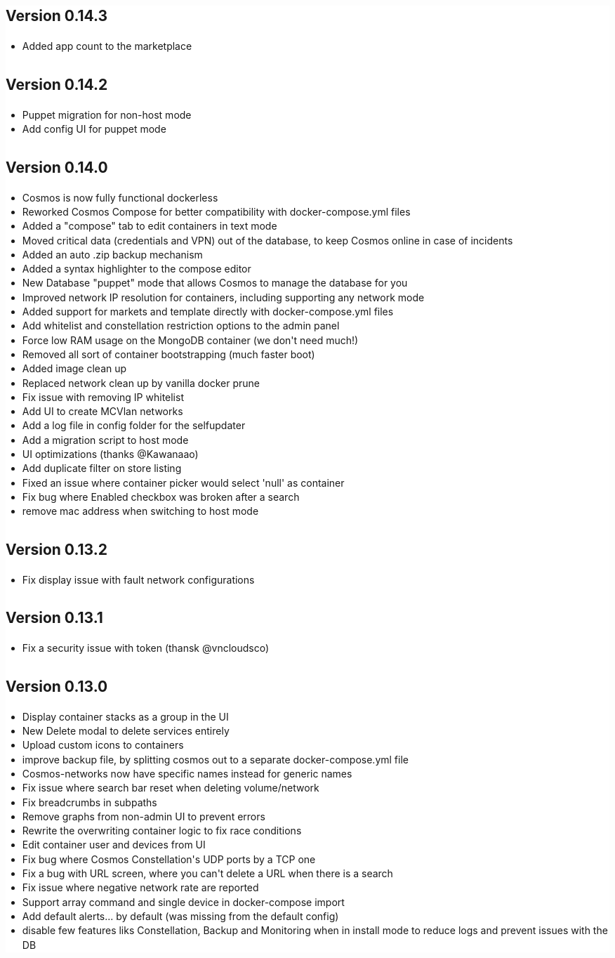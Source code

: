 ## Version 0.14.3
 - Added app count to the marketplace

## Version 0.14.2
 - Puppet migration for non-host mode
 - Add config UI for puppet mode

## Version 0.14.0
 - Cosmos is now fully functional dockerless
 - Reworked Cosmos Compose for better compatibility with docker-compose.yml files
 - Added a "compose" tab to edit containers in text mode
 - Moved critical data (credentials and VPN) out of the database, to keep Cosmos online in case of incidents
 - Added an auto .zip backup mechanism
 - Added a syntax highlighter to the compose editor
 - New Database "puppet" mode that allows Cosmos to manage the database for you
 - Improved network IP resolution for containers, including supporting any network mode
 - Added support for markets and template directly with docker-compose.yml files
 - Add whitelist and constellation restriction options to the admin panel 
 - Force low RAM usage on the MongoDB container (we don't need much!)
 - Removed all sort of container bootstrapping (much faster boot)
 - Added image clean up
 - Replaced network clean up by vanilla docker prune
 - Fix issue with removing IP whitelist
 - Add UI to create MCVlan networks
 - Add a log file in config folder for the selfupdater
 - Add a migration script to host mode
 - UI optimizations (thanks @Kawanaao)
 - Add duplicate filter on store listing
 - Fixed an issue where container picker would select 'null' as container
 - Fix bug where Enabled checkbox was broken after a search
 - remove mac address when switching to host mode

## Version 0.13.2
 - Fix display issue with fault network configurations

## Version 0.13.1
 - Fix a security issue with token (thansk @vncloudsco)

## Version 0.13.0
 - Display container stacks as a group in the UI
 - New Delete modal to delete services entirely
 - Upload custom icons to containers
 - improve backup file, by splitting cosmos out to a separate docker-compose.yml file
 - Cosmos-networks now have specific names instead for generic names
 - Fix issue where search bar reset when deleting volume/network
 - Fix breadcrumbs in subpaths
 - Remove graphs from non-admin UI to prevent errors
 - Rewrite the overwriting container logic to fix race conditions
 - Edit container user and devices from UI
 - Fix bug where Cosmos Constellation's UDP ports by a TCP one
 - Fix a bug with URL screen, where you can't delete a URL when there is a search
 - Fix issue where negative network rate are reported
 - Support array command and single device in docker-compose import
 - Add default alerts... by default (was missing from the default config)
 - disable few features liks Constellation, Backup and Monitoring when in install mode to reduce logs and prevent issues with the DB
